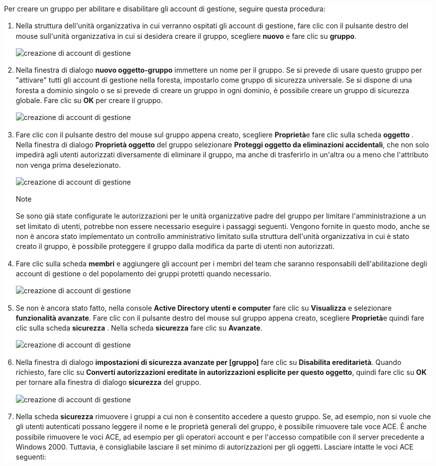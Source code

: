 Per creare un gruppo per abilitare e disabilitare gli account di gestione, seguire questa procedura:  
  
1.  Nella struttura dell'unità organizzativa in cui verranno ospitati gli account di gestione, fare clic con il pulsante destro del mouse sull'unità organizzativa in cui si desidera creare il gruppo, scegliere **nuovo** e fare clic su **gruppo**.  
  
    ![creazione di account di gestione](media/Appendix-I--Creating-Management-Accounts-for-Protected-Accounts-and-Groups-in-Active-Directory/SAD_115.png)  
  
2.  Nella finestra di dialogo **nuovo oggetto-gruppo** immettere un nome per il gruppo. Se si prevede di usare questo gruppo per "attivare" tutti gli account di gestione nella foresta, impostarlo come gruppo di sicurezza universale. Se si dispone di una foresta a dominio singolo o se si prevede di creare un gruppo in ogni dominio, è possibile creare un gruppo di sicurezza globale. Fare clic su **OK** per creare il gruppo.  
  
    ![creazione di account di gestione](media/Appendix-I--Creating-Management-Accounts-for-Protected-Accounts-and-Groups-in-Active-Directory/SAD_116.png)  
  
3.  Fare clic con il pulsante destro del mouse sul gruppo appena creato, scegliere **Proprietà**e fare clic sulla scheda **oggetto** . Nella finestra di dialogo **Proprietà oggetto** del gruppo selezionare **Proteggi oggetto da eliminazioni accidentali**, che non solo impedirà agli utenti autorizzati diversamente di eliminare il gruppo, ma anche di trasferirlo in un'altra ou a meno che l'attributo non venga prima deselezionato.  
  
    ![creazione di account di gestione](media/Appendix-I--Creating-Management-Accounts-for-Protected-Accounts-and-Groups-in-Active-Directory/SAD_117.png)  
  
    > [!NOTE]  
    > Se sono già state configurate le autorizzazioni per le unità organizzative padre del gruppo per limitare l'amministrazione a un set limitato di utenti, potrebbe non essere necessario eseguire i passaggi seguenti. Vengono fornite in questo modo, anche se non è ancora stato implementato un controllo amministrativo limitato sulla struttura dell'unità organizzativa in cui è stato creato il gruppo, è possibile proteggere il gruppo dalla modifica da parte di utenti non autorizzati.  
  
4.  Fare clic sulla scheda **membri** e aggiungere gli account per i membri del team che saranno responsabili dell'abilitazione degli account di gestione o del popolamento dei gruppi protetti quando necessario.  
  
    ![creazione di account di gestione](media/Appendix-I--Creating-Management-Accounts-for-Protected-Accounts-and-Groups-in-Active-Directory/SAD_118.png)  
  
5.  Se non è ancora stato fatto, nella console **Active Directory utenti e computer** fare clic su **Visualizza** e selezionare **funzionalità avanzate**. Fare clic con il pulsante destro del mouse sul gruppo appena creato, scegliere **Proprietà**e quindi fare clic sulla scheda **sicurezza** . Nella scheda **sicurezza** fare clic su **Avanzate**.  
  
    ![creazione di account di gestione](media/Appendix-I--Creating-Management-Accounts-for-Protected-Accounts-and-Groups-in-Active-Directory/SAD_119.png)  
  
6.  Nella finestra di dialogo **impostazioni di sicurezza avanzate per [gruppo]** fare clic su **Disabilita ereditarietà**. Quando richiesto, fare clic su **Converti autorizzazioni ereditate in autorizzazioni esplicite per questo oggetto**, quindi fare clic su **OK** per tornare alla finestra di dialogo **sicurezza** del gruppo.  
  
    ![creazione di account di gestione](media/Appendix-I--Creating-Management-Accounts-for-Protected-Accounts-and-Groups-in-Active-Directory/SAD_120.png)  
  
7.  Nella scheda **sicurezza** rimuovere i gruppi a cui non è consentito accedere a questo gruppo. Se, ad esempio, non si vuole che gli utenti autenticati possano leggere il nome e le proprietà generali del gruppo, è possibile rimuovere tale voce ACE. È anche possibile rimuovere le voci ACE, ad esempio per gli operatori account e per l'accesso compatibile con il server precedente a Windows 2000. Tuttavia, è consigliabile lasciare il set minimo di autorizzazioni per gli oggetti. Lasciare intatte le voci ACE seguenti:  
  